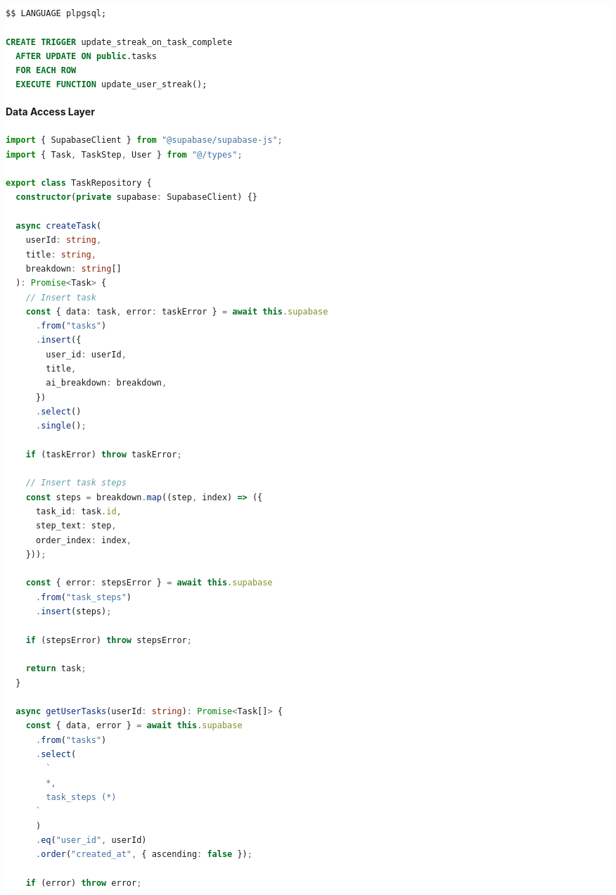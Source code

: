 ```sql
$$ LANGUAGE plpgsql;

CREATE TRIGGER update_streak_on_task_complete
  AFTER UPDATE ON public.tasks
  FOR EACH ROW
  EXECUTE FUNCTION update_user_streak();
```

#### Data Access Layer

```typescript
import { SupabaseClient } from "@supabase/supabase-js";
import { Task, TaskStep, User } from "@/types";

export class TaskRepository {
  constructor(private supabase: SupabaseClient) {}

  async createTask(
    userId: string,
    title: string,
    breakdown: string[]
  ): Promise<Task> {
    // Insert task
    const { data: task, error: taskError } = await this.supabase
      .from("tasks")
      .insert({
        user_id: userId,
        title,
        ai_breakdown: breakdown,
      })
      .select()
      .single();

    if (taskError) throw taskError;

    // Insert task steps
    const steps = breakdown.map((step, index) => ({
      task_id: task.id,
      step_text: step,
      order_index: index,
    }));

    const { error: stepsError } = await this.supabase
      .from("task_steps")
      .insert(steps);

    if (stepsError) throw stepsError;

    return task;
  }

  async getUserTasks(userId: string): Promise<Task[]> {
    const { data, error } = await this.supabase
      .from("tasks")
      .select(
        `
        *,
        task_steps (*)
      `
      )
      .eq("user_id", userId)
      .order("created_at", { ascending: false });

    if (error) throw error;
```